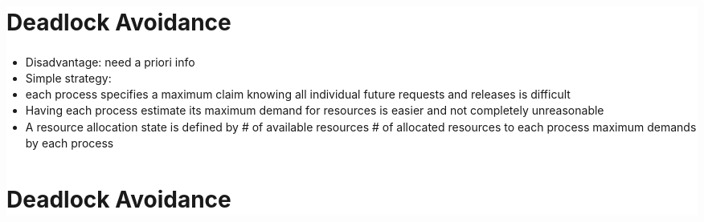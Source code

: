 # Deadlock Avoidance
 -  Disadvantage: need a priori info
 -  Simple strategy:
 -  each process specifies a maximum claim knowing all individual future requests and releases is difficult
 -  Having each process estimate its maximum demand for resources is easier and not completely unreasonable
 -  A resource allocation state is defined by # of available resources # of allocated resources to each process maximum demands by each process

# Deadlock Avoidance
